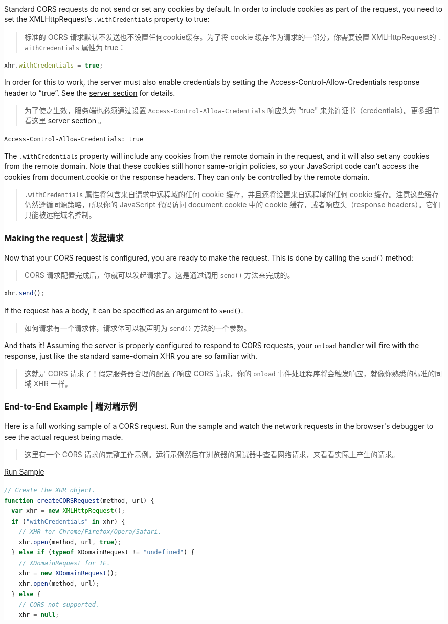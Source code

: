   Standard CORS requests do not send or set any cookies by default. In order to include cookies as part of the request, you need to set the XMLHttpRequest’s `.withCredentials` property to true:

> 标准的 OCRS 请求默认不发送也不设置任何cookie缓存。为了将 cookie 缓存作为请求的一部分，你需要设置 XMLHttpRequest的 `.withCredentials` 属性为 true：

  ```javascript
  xhr.withCredentials = true;
  ```

  In order for this to work, the server must also enable credentials by setting the Access-Control-Allow-Credentials response header to “true”. See the [server section](https://www.html5rocks.com/en/tutorials/cors/#toc-adding-cors-support-to-the-server) for details.

> 为了使之生效，服务端也必须通过设置 `Access-Control-Allow-Credentials` 响应头为 ”true"  来允许证书（credentials）。更多细节看这里 [server section](https://www.html5rocks.com/en/tutorials/cors/#toc-adding-cors-support-to-the-server) 。

  ```http
  Access-Control-Allow-Credentials: true
  ```

  The `.withCredentials` property will include any cookies from the remote domain in the request, and it will also set any cookies from the remote domain. Note that these cookies still honor same-origin policies, so your JavaScript code can’t access the cookies from document.cookie or the response headers. They can only be controlled by the remote domain.

> `.withCredentials` 属性将包含来自请求中远程域的任何 cookie 缓存，并且还将设置来自远程域的任何 cookie 缓存。注意这些缓存仍然遵循同源策略，所以你的 JavaScript 代码访问 document.cookie 中的 cookie 缓存，或者响应头（response headers）。它们只能被远程域名控制。

### Making the request | 发起请求

  Now that your CORS request is configured, you are ready to make the request. This is done by calling the `send()` method:

> CORS 请求配置完成后，你就可以发起请求了。这是通过调用 `send()` 方法来完成的。

  ```javascript
  xhr.send();
  ```

  If the request has a body, it can be specified as an argument to `send()`.

> 如何请求有一个请求体，请求体可以被声明为 `send()` 方法的一个参数。

  And thats it! Assuming the server is properly configured to respond to CORS requests, your `onload` handler will fire with the response, just like the standard same-domain XHR you are so familiar with.

> 这就是 CORS 请求了！假定服务器合理的配置了响应 CORS 请求，你的 `onload` 事件处理程序将会触发响应，就像你熟悉的标准的同域 XHR 一样。

### End-to-End Example | 端对端示例

  Here is a full working sample of a CORS request. Run the sample and watch the network requests in the browser's debugger to see the actual request being made.

> 这里有一个 CORS 请求的完整工作示例。运行示例然后在浏览器的调试器中查看网络请求，来看看实际上产生的请求。

  [Run Sample](https://www.html5rocks.com/en/tutorials/cors/#)

  ```javascript
  // Create the XHR object.
  function createCORSRequest(method, url) {
    var xhr = new XMLHttpRequest();
    if ("withCredentials" in xhr) {
      // XHR for Chrome/Firefox/Opera/Safari.
      xhr.open(method, url, true);
    } else if (typeof XDomainRequest != "undefined") {
      // XDomainRequest for IE.
      xhr = new XDomainRequest();
      xhr.open(method, url);
    } else {
      // CORS not supported.
      xhr = null;
  ```